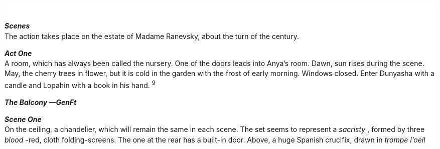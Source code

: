   </b>
  <br/>
 </p>
 <p>
  <b>
   <i>
    Scenes
   </i>
  </b>
  <br/>
  The action takes place on the estate of Madame Ranevsky, about the turn of the century.
 </p>
<p>
  <b>
   <i>
    Act One
   </i>
  </b>
  <br/>
  A room, which has always been called the nursery. One of the doors leads into Anya’s room. Dawn, sun rises during the scene. May, the cherry trees in flower, but it is cold in the garden with the frost of early morning. Windows closed. Enter Dunyasha with a candle and Lopahin with a book in his hand.
  <sup>
   9
  </sup>
 </p>
<p>
  <b>
   <i>
    <i>
     The Balcony
    </i>
    —GenFt
   </i>
  </b>
  <br/>
 </p>
 <p>
  <b>
   <i>
    Scene One
   </i>
  </b>
  <br/>
  On the ceiling, a chandelier, which will remain the same in each scene. The set seems to represent a
  <i>
   sacristy
  </i>
  , formed by three
  <i>
   blood
  </i>
  -red, cloth folding-screens. The one at the rear has a built-in door. Above, a huge Spanish crucifix, drawn in
  <i>
   trompe I’oeil
  </i>